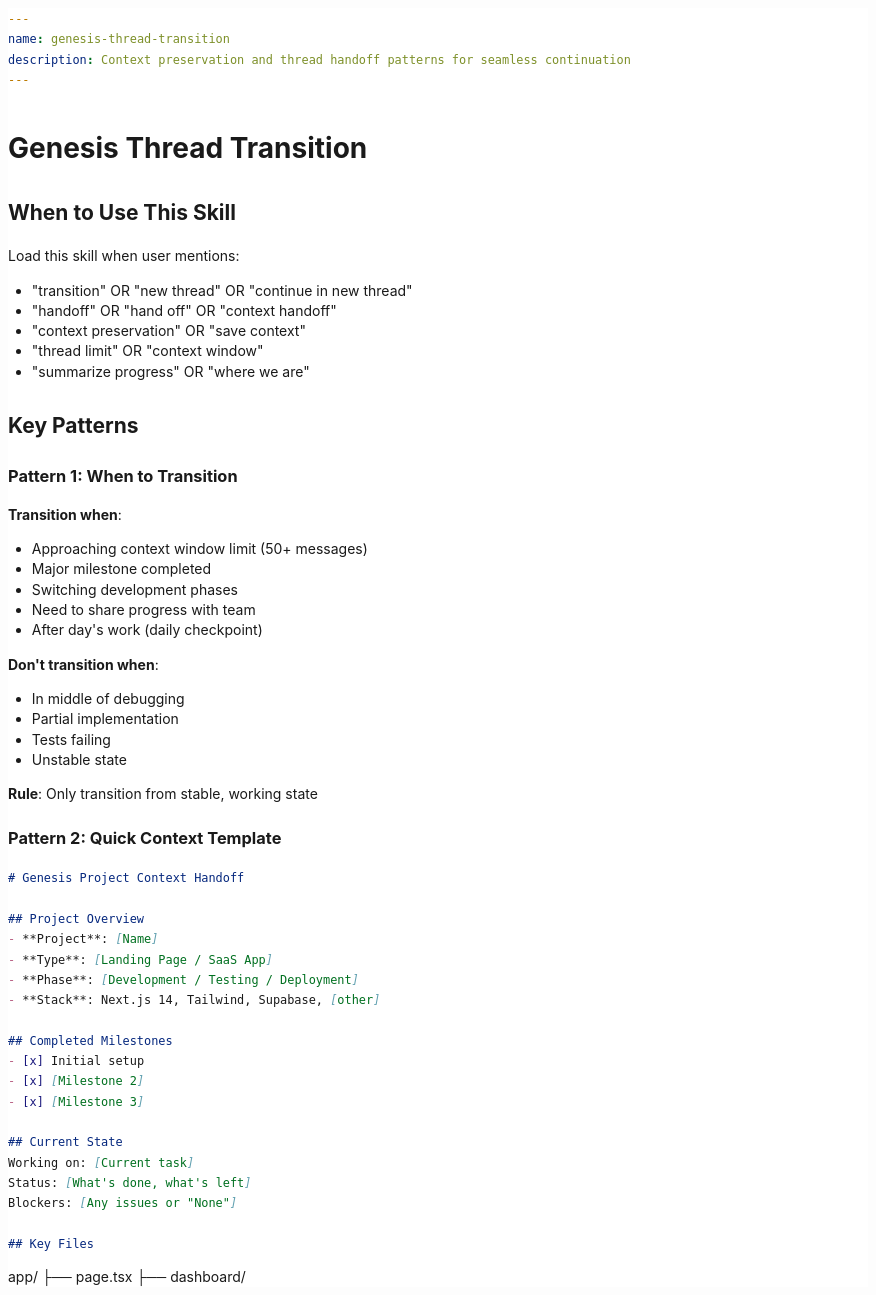 ```yaml
---
name: genesis-thread-transition
description: Context preservation and thread handoff patterns for seamless continuation
---
```


# Genesis Thread Transition

## When to Use This Skill

Load this skill when user mentions:
- "transition" OR "new thread" OR "continue in new thread"
- "handoff" OR "hand off" OR "context handoff"
- "context preservation" OR "save context"
- "thread limit" OR "context window"
- "summarize progress" OR "where we are"

## Key Patterns

### Pattern 1: When to Transition

**Transition when**:
- Approaching context window limit (50+ messages)
- Major milestone completed
- Switching development phases
- Need to share progress with team
- After day's work (daily checkpoint)

**Don't transition when**:
- In middle of debugging
- Partial implementation
- Tests failing
- Unstable state

**Rule**: Only transition from stable, working state

### Pattern 2: Quick Context Template

```markdown
# Genesis Project Context Handoff

## Project Overview
- **Project**: [Name]
- **Type**: [Landing Page / SaaS App]
- **Phase**: [Development / Testing / Deployment]
- **Stack**: Next.js 14, Tailwind, Supabase, [other]

## Completed Milestones
- [x] Initial setup
- [x] [Milestone 2]
- [x] [Milestone 3]

## Current State
Working on: [Current task]
Status: [What's done, what's left]
Blockers: [Any issues or "None"]

## Key Files
```
app/
├── page.tsx
├── dashboard/